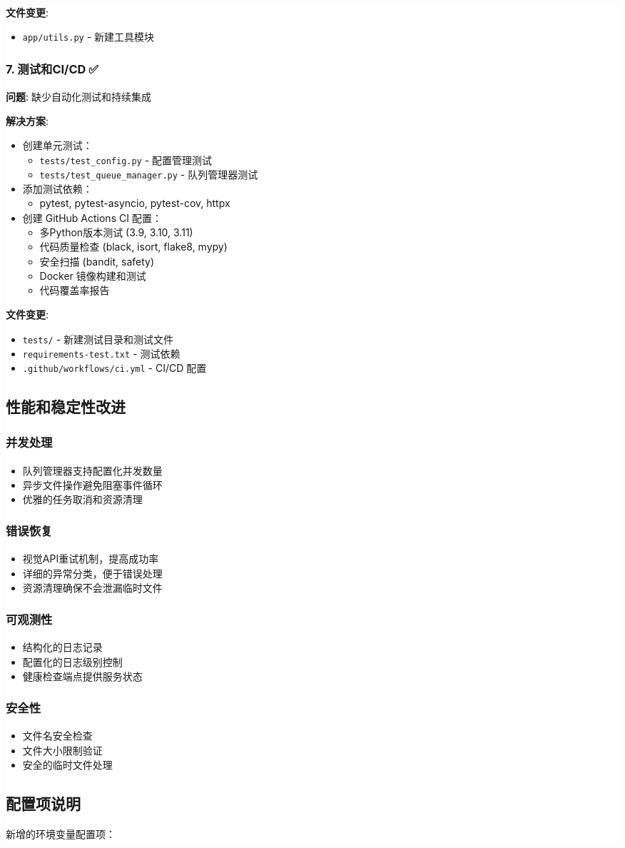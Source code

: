 **文件变更**:
- `app/utils.py` - 新建工具模块

### 7. 测试和CI/CD ✅

**问题**: 缺少自动化测试和持续集成

**解决方案**:
- 创建单元测试：
  - `tests/test_config.py` - 配置管理测试
  - `tests/test_queue_manager.py` - 队列管理器测试
- 添加测试依赖：
  - pytest, pytest-asyncio, pytest-cov, httpx
- 创建 GitHub Actions CI 配置：
  - 多Python版本测试 (3.9, 3.10, 3.11)
  - 代码质量检查 (black, isort, flake8, mypy)
  - 安全扫描 (bandit, safety)
  - Docker 镜像构建和测试
  - 代码覆盖率报告

**文件变更**:
- `tests/` - 新建测试目录和测试文件
- `requirements-test.txt` - 测试依赖
- `.github/workflows/ci.yml` - CI/CD 配置

## 性能和稳定性改进

### 并发处理
- 队列管理器支持配置化并发数量
- 异步文件操作避免阻塞事件循环
- 优雅的任务取消和资源清理

### 错误恢复
- 视觉API重试机制，提高成功率
- 详细的异常分类，便于错误处理
- 资源清理确保不会泄漏临时文件

### 可观测性
- 结构化的日志记录
- 配置化的日志级别控制
- 健康检查端点提供服务状态

### 安全性
- 文件名安全检查
- 文件大小限制验证
- 安全的临时文件处理

## 配置项说明

新增的环境变量配置项：
